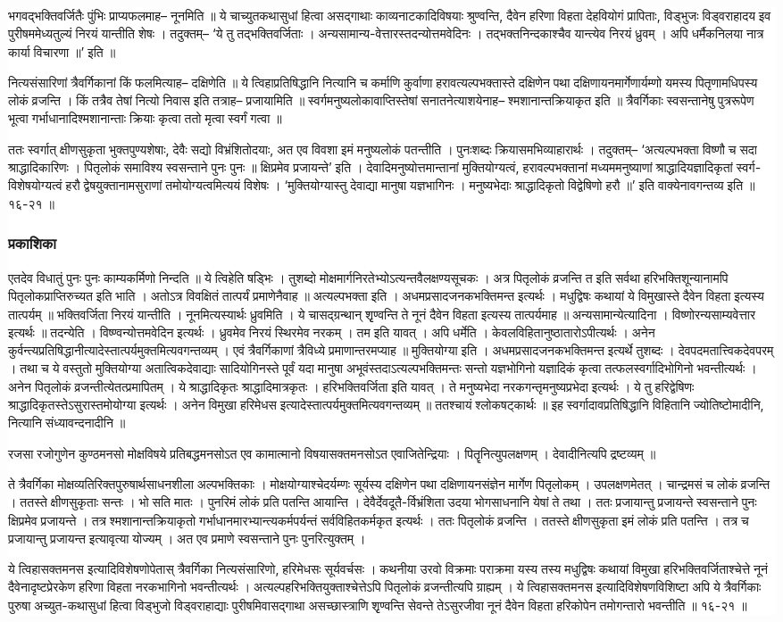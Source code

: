 भगवद्भक्तिवर्जितैः पुंभिः प्राप्यफलमाह– नूनमिति ॥ ये चाच्युतकथासुधां हित्वा असद्गाथाः काव्यनाटकादिविषयाः श्रुण्वन्ति, दैवेन हरिणा विहता देहवियोगं प्रापिताः, विड्भुजः विड्वराहादय इव पुरीषममेध्यतुल्यं निरयं यान्तीति शेषः । तदुक्तम्– ‘ये तु तद्भक्तिवर्जिताः । अन्यसामान्य-वेत्तारस्तदन्योत्तमवेदिनः । तद्भक्तनिन्दकाश्चैव यान्त्येव निरयं ध्रुवम् । अपि धर्मैकनिलया नात्र कार्या विचारणा ॥’ इति ॥

नित्यसंसारिणां त्रैवर्गिकानां किं फलमित्याह– दक्षिणेति ॥ ये त्विहाप्रतिषिद्धानि नित्यानि च कर्माणि कुर्वाणा हरावत्यल्पभक्तास्ते दक्षिणेन पथा दक्षिणायनमार्गेणार्यम्णो यमस्य पितृणामधिपस्य लोकं व्रजन्ति । किं तत्रैव तेषां नित्यो निवास इति तत्राह– प्रजायामिति ॥ स्वर्गमनुष्यलोकावाप्तिस्तेषां सनातनेत्याशयेनाह– श्मशानान्तक्रियाकृत इति ॥ त्रैवर्गिकाः स्वसन्तानेषु पुत्ररूपेण भूत्वा गर्भाधानादिश्मशानान्ताः क्रियाः कृत्वा ततो मृत्वा स्वर्गं गत्वा ॥

ततः स्वर्गात् क्षीणसुकृता भुक्तपुण्यशेषाः, देवैः सद्यो विभ्रंशितोदयाः, अत एव विवशा इमं मनुष्यलोकं पतन्तीति । पुनःशब्दः क्रियासमभिव्याहारार्थः । तदुक्तम्– ‘अत्यल्पभक्ता विष्णौ च सदा श्राद्धादिकारिणः । पितृलोकं समाविश्य स्वसन्ताने पुनः पुनः ॥ क्षिप्रमेव प्रजायन्ते’ इति । देवादिमनुष्योत्तमान्तानां मुक्तियोग्यत्वं, हरावल्पभक्तानां मध्यममनुष्याणां श्राद्धादियज्ञादिकृतां स्वर्ग-विशेषयोग्यत्वं हरौ द्वेषयुक्तानामसुराणां तमोयोग्यत्वमित्ययं विशेषः । ‘मुक्तियोग्यास्तु देवाद्या मानुषा यज्ञभागिनः । मनुष्यभेदाः श्राद्धादिकृतो विद्वेषिणो हरौ ॥’ इति वाक्येनावगन्तव्य इति ॥ १६-२१ ॥

### **प्रकाशिका**

एतदेव विधातुं पुनः पुनः काम्यकर्मिणो निन्दति ॥ ये त्विहेति षड्भिः । तुशब्दो मोक्षमार्गनिरतेभ्योऽत्यन्तवैलक्षण्यसूचकः । अत्र पितृलोकं व्रजन्ति त इति सर्वथा हरिभक्तिशून्यानामपि पितृलोकप्राप्तिरुच्यत इति भाति । अतोऽत्र विवक्षितं तात्पर्यं प्रमाणेनैवाह ॥ अत्यल्पभक्ता इति । अधमप्रसादजनकभक्तिमन्त इत्यर्थः । मधुद्विषः कथायां ये विमुखास्ते दैवेन विहता इत्यस्य तात्पर्यम् ॥ भक्तिवर्जिता निरयं यान्तीति । नूनमित्यस्यार्थः ध्रुवमिति । ये चासद्ग्रन्थान् शृृण्वन्ति ते नूनं दैवेन विहता इत्यस्य तात्पर्यमाह ॥ अन्यसामान्येत्यादिना । विष्णोरन्यसाम्यवेत्तार इत्यर्थः ॥ तदन्येति । विष्ण्वन्योत्तमवेदिन इत्यर्थः । ध्रुवमेव निरयं स्थिरमेव नरकम् । तम इति यावत् । अपि धर्मेति । केवलविहितानुष्ठातारोऽपीत्यर्थः । अनेन कुर्वन्त्यप्रतिषिद्धानीत्यादेस्तात्पर्यमुक्तमित्यवगन्तव्यम् । एवं त्रैवर्गिकाणां त्रैविध्ये प्रमाणान्तरमप्याह ॥ मुक्तियोग्या इति । अधमप्रसादजनकभक्तिमन्त इत्यर्थे तुशब्दः । देवपदमतात्त्विकदेवपरम् । तथा च ये वस्तुतो मुक्तियोग्या अतात्विकदेवाद्याः सादियोगिनस्ते पूर्वं यदा मानुषा अभूवंस्तदाऽत्यल्पभक्तिमन्तः सन्तो यज्ञभोगिनो यज्ञादिकं कृत्वा तत्फलस्वर्गादिभोगिनो भवन्तीत्यर्थः । अनेन पितृलोकं व्रजन्तीत्येतत्प्रमापितम् । ये श्राद्धादिकृतः श्राद्धादिमात्रकृतः । हरिभक्तिवर्जिता इति यावत् । ते मनुष्यभेदा नरकगन्तृमनुष्यप्रभेदा इत्यर्थः । ये तु हरिद्वेषिणः श्राद्धादिकृतस्तेऽसुरास्तमोयोग्या इत्यर्थः । अनेन विमुखा हरिमेधस इत्यादेस्तात्पर्यमुक्तमित्यवगन्तव्यम् ॥ ततश्चायं श्लोकषट्कार्थः ॥ इह स्वर्गादावप्रतिषिद्धानि विहितानि ज्योतिष्टोमादीनि, नित्यानि संध्यावन्दनादीनि ॥

रजसा रजोगुणेन कुण्ठमनसो मोक्षविषये प्रतिबद्धमनसोऽत एव कामात्मानो विषयासक्तमनसोऽत एवाजितेन्द्रियाः । पितॄनित्युपलक्षणम् । देवादीनित्यपि द्रष्टव्यम् ॥

ते त्रैवर्गिका मोक्षव्यतिरिक्तपुरुषार्थसाधनशीला अल्पभक्तिकाः । मोक्षयोग्याश्चेदर्यम्णः सूर्यस्य दक्षिणेन पथा दक्षिणायनसंज्ञेन मार्गेण पितृलोकम् । उपलक्षणमेतत् । चान्द्रमसं च लोकं व्रजन्ति । ततस्ते क्षीणसुकृताः सन्तः । भो सति मातः । पुनरिमं लोकं प्रति पतन्ति आयान्ति । देवैर्देवदूतै-र्विभ्रंशिता उदया भोगसाधनानि येषां ते तथा । ततः प्रजायान्तु प्रजायन्ते स्वसन्ताने पुनः क्षिप्रमेव प्रजायन्ते । तत्र श्मशानान्तक्रियाकृतो गर्भाधानमारभ्यान्त्यकर्मपर्यन्तं सर्वविहितकर्मकृत इत्यर्थः । ततः पितृलोकं व्रजन्ति । ततस्ते क्षीणसुकृता इमं लोकं प्रति पतन्ति । तत्र च प्रजायान्तु प्रजायन्त इत्यावृत्या योज्यम् । अत एव प्रमाणे स्वसन्ताने पुनः पुनरित्युक्तम् ।

ये त्विहासक्तमनस इत्यादिविशेषणोपेतास् त्रैवर्गिका नित्यसंसारिणो, हरिमेधसः सूर्यवर्चसः । कथनीया उरवो विक्रमाः पराक्रमा यस्य तस्य मधुद्विषः कथायां विमुखा हरिभक्तिवर्जिताश्चेत्ते नूनं दैवेनादृष्टप्रेरकेण हरिणा विहता नरकभागिनो भवन्तीत्यर्थः । अत्यल्पहरिभक्तियुक्ताश्चेत्तेऽपि पितृलोकं व्रजन्तीत्यपि ग्राह्यम् । ये त्विहासक्तमनस इत्यादिविशेषणविशिष्टा अपि ये त्रैवर्गिकाः पुरुषा अच्युत-कथासुधां हित्वा विड्भुजो विड्वराहाद्याः पुरीषमिवासद्गाथा असच्छास्त्राणि शृृण्वन्ति सेवन्ते तेऽसुरजीवा नूनं दैवेन विहता हरिकोपेन तमोगन्तारो भवन्तीति ॥ १६-२१ ॥
